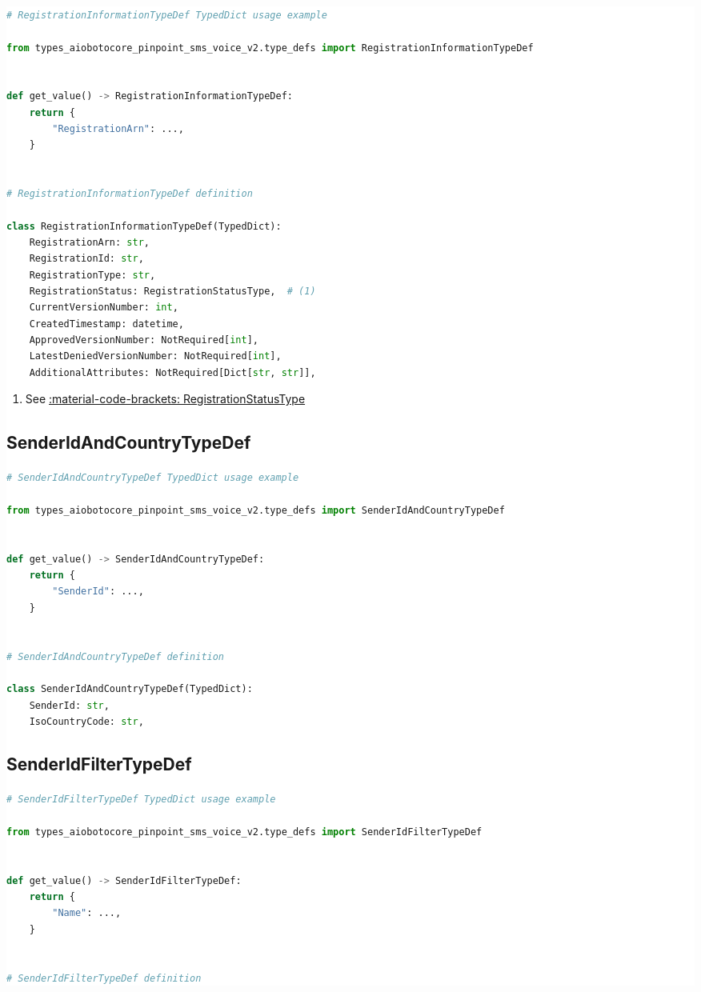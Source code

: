 ```python
# RegistrationInformationTypeDef TypedDict usage example

from types_aiobotocore_pinpoint_sms_voice_v2.type_defs import RegistrationInformationTypeDef


def get_value() -> RegistrationInformationTypeDef:
    return {
        "RegistrationArn": ...,
    }


# RegistrationInformationTypeDef definition

class RegistrationInformationTypeDef(TypedDict):
    RegistrationArn: str,
    RegistrationId: str,
    RegistrationType: str,
    RegistrationStatus: RegistrationStatusType,  # (1)
    CurrentVersionNumber: int,
    CreatedTimestamp: datetime,
    ApprovedVersionNumber: NotRequired[int],
    LatestDeniedVersionNumber: NotRequired[int],
    AdditionalAttributes: NotRequired[Dict[str, str]],
```

1. See [:material-code-brackets: RegistrationStatusType](./literals.md#registrationstatustype) 
## SenderIdAndCountryTypeDef

```python
# SenderIdAndCountryTypeDef TypedDict usage example

from types_aiobotocore_pinpoint_sms_voice_v2.type_defs import SenderIdAndCountryTypeDef


def get_value() -> SenderIdAndCountryTypeDef:
    return {
        "SenderId": ...,
    }


# SenderIdAndCountryTypeDef definition

class SenderIdAndCountryTypeDef(TypedDict):
    SenderId: str,
    IsoCountryCode: str,
```

## SenderIdFilterTypeDef

```python
# SenderIdFilterTypeDef TypedDict usage example

from types_aiobotocore_pinpoint_sms_voice_v2.type_defs import SenderIdFilterTypeDef


def get_value() -> SenderIdFilterTypeDef:
    return {
        "Name": ...,
    }


# SenderIdFilterTypeDef definition

```